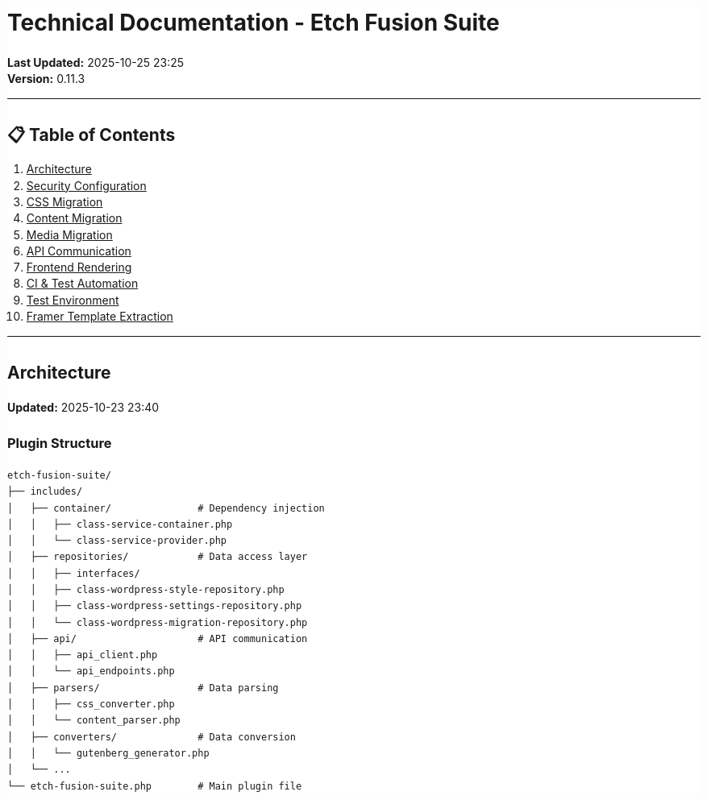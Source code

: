 # Technical Documentation - Etch Fusion Suite

**Last Updated:** 2025-10-25 23:25  
**Version:** 0.11.3

---

## 📋 Table of Contents

1. [Architecture](#architecture)
2. [Security Configuration](#security-configuration)
3. [CSS Migration](#css-migration)
4. [Content Migration](#content-migration)
5. [Media Migration](#media-migration)
6. [API Communication](#api-communication)
7. [Frontend Rendering](#frontend-rendering)
8. [CI & Test Automation](#ci--test-automation)
9. [Test Environment](#test-environment)
10. [Framer Template Extraction](#framer-template-extraction)

---

## Architecture

**Updated:** 2025-10-23 23:40

### Plugin Structure

```
etch-fusion-suite/
├── includes/
│   ├── container/               # Dependency injection
│   │   ├── class-service-container.php
│   │   └── class-service-provider.php
│   ├── repositories/            # Data access layer
│   │   ├── interfaces/
│   │   ├── class-wordpress-style-repository.php
│   │   ├── class-wordpress-settings-repository.php
│   │   └── class-wordpress-migration-repository.php
│   ├── api/                     # API communication
│   │   ├── api_client.php
│   │   └── api_endpoints.php
│   ├── parsers/                 # Data parsing
│   │   ├── css_converter.php
│   │   └── content_parser.php
│   ├── converters/              # Data conversion
│   │   └── gutenberg_generator.php
│   └── ...
└── etch-fusion-suite.php        # Main plugin file
```
